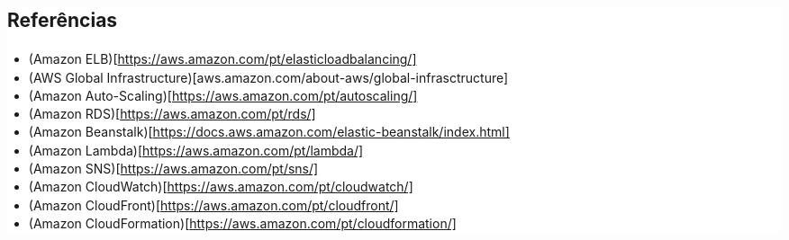 ## Referências
- (Amazon ELB)[https://aws.amazon.com/pt/elasticloadbalancing/]
- (AWS Global Infrastructure)[aws.amazon.com/about-aws/global-infrasctructure]
- (Amazon Auto-Scaling)[https://aws.amazon.com/pt/autoscaling/]
- (Amazon RDS)[https://aws.amazon.com/pt/rds/]
- (Amazon Beanstalk)[https://docs.aws.amazon.com/elastic-beanstalk/index.html]
- (Amazon Lambda)[https://aws.amazon.com/pt/lambda/]
- (Amazon SNS)[https://aws.amazon.com/pt/sns/]
- (Amazon CloudWatch)[https://aws.amazon.com/pt/cloudwatch/]
- (Amazon CloudFront)[https://aws.amazon.com/pt/cloudfront/]
- (Amazon CloudFormation)[https://aws.amazon.com/pt/cloudformation/]
